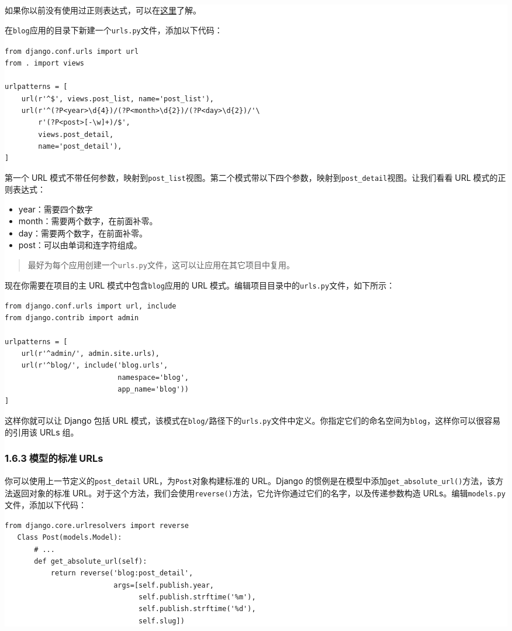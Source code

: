 如果你以前没有使用过正则表达式，可以在[这里](https://docs.python.org/3/howto/regex.html )了解。

在`blog`应用的目录下新建一个`urls.py`文件，添加以下代码：

```
from django.conf.urls import url
from . import views

urlpatterns = [
    url(r'^$', views.post_list, name='post_list'),
    url(r'^(?P<year>\d{4})/(?P<month>\d{2})/(?P<day>\d{2})/'\
        r'(?P<post>[-\w]+)/$',
        views.post_detail,
        name='post_detail'),
]
```

第一个 URL 模式不带任何参数，映射到`post_list`视图。第二个模式带以下四个参数，映射到`post_detail`视图。让我们看看 URL 模式的正则表达式：

- year：需要四个数字
- month：需要两个数字，在前面补零。
- day：需要两个数字，在前面补零。
- post：可以由单词和连字符组成。

> 最好为每个应用创建一个`urls.py`文件，这可以让应用在其它项目中复用。

现在你需要在项目的主 URL 模式中包含`blog`应用的 URL 模式。编辑项目目录中的`urls.py`文件，如下所示：

```
from django.conf.urls import url, include
from django.contrib import admin

urlpatterns = [
    url(r'^admin/', admin.site.urls),
    url(r'^blog/', include('blog.urls',
                           namespace='blog',
                           app_name='blog'))
]
```

这样你就可以让 Django 包括 URL 模式，该模式在`blog/`路径下的`urls.py`文件中定义。你指定它们的命名空间为`blog`，这样你可以很容易的引用该 URLs 组。

### 1.6.3 模型的标准 URLs

你可以使用上一节定义的`post_detail` URL，为`Post`对象构建标准的 URL。Django 的惯例是在模型中添加`get_absolute_url()`方法，该方法返回对象的标准 URL。对于这个方法，我们会使用`reverse()`方法，它允许你通过它们的名字，以及传递参数构造 URLs。编辑`models.py`文件，添加以下代码：

```
from django.core.urlresolvers import reverse
   Class Post(models.Model):
       # ...
       def get_absolute_url(self):
           return reverse('blog:post_detail',
                          args=[self.publish.year,
                                self.publish.strftime('%m'),
                                self.publish.strftime('%d'),
                                self.slug])

```
